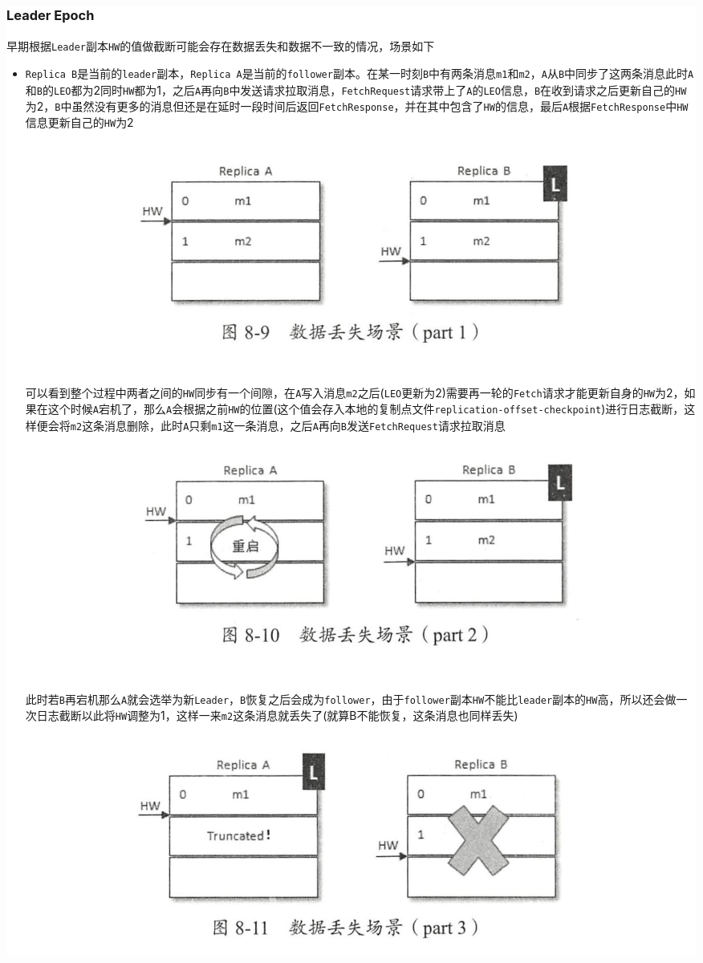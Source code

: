 ### Leader Epoch

早期根据`Leader`副本`HW`的值做截断可能会存在数据丢失和数据不一致的情况，场景如下

- `Replica B`是当前的`leader`副本，`Replica A`是当前的`follower`副本。在某一时刻`B`中有两条消息`m1`和`m2`，`A`从`B`中同步了这两条消息此时`A`和`B`的`LEO`都为2同时`HW`都为1，之后`A`再向`B`中发送请求拉取消息，`FetchRequest`请求带上了`A`的`LEO`信息，`B`在收到请求之后更新自己的`HW`为2，`B`中虽然没有更多的消息但还是在延时一段时间后返回`FetchResponse`，并在其中包含了`HW`的信息，最后`A`根据`FetchResponse`中`HW`信息更新自己的`HW`为2

  <div align=center><img src="https://raw.githubusercontent.com/RobertoHuang/RGP-LEARNING/master/Kafka/images/%E6%95%B0%E6%8D%AE%E4%B8%A2%E5%A4%B1%E5%9C%BA%E6%99%AFA.png"/></div>

  <br/>
  
  可以看到整个过程中两者之间的`HW`同步有一个间隙，在`A`写入消息`m2`之后(`LEO`更新为2)需要再一轮的`Fetch`请求才能更新自身的`HW`为2，如果在这个时候`A`宕机了，那么`A`会根据之前`HW`的位置(这个值会存入本地的复制点文件`replication-offset-checkpoint`)进行日志截断，这样便会将`m2`这条消息删除，此时`A`只剩`m1`这一条消息，之后`A`再向`B`发送`FetchRequest`请求拉取消息
  
  <div align=center><img src="https://raw.githubusercontent.com/RobertoHuang/RGP-LEARNING/master/Kafka/images/%E6%95%B0%E6%8D%AE%E4%B8%A2%E5%A4%B1%E5%9C%BA%E6%99%AFB.png"/></div>
  
  <br/>
  
  此时若`B`再宕机那么`A`就会选举为新`Leader`，`B`恢复之后会成为`follower`，由于`follower`副本`HW`不能比`leader`副本的`HW`高，所以还会做一次日志截断以此将`HW`调整为1，这样一来`m2`这条消息就丢失了(就算B不能恢复，这条消息也同样丢失)
  
  <div align=center><img src="https://raw.githubusercontent.com/RobertoHuang/RGP-LEARNING/master/Kafka/images/%E6%95%B0%E6%8D%AE%E4%B8%A2%E5%A4%B1%E5%9C%BA%E6%99%AFC.png"/></div>
  